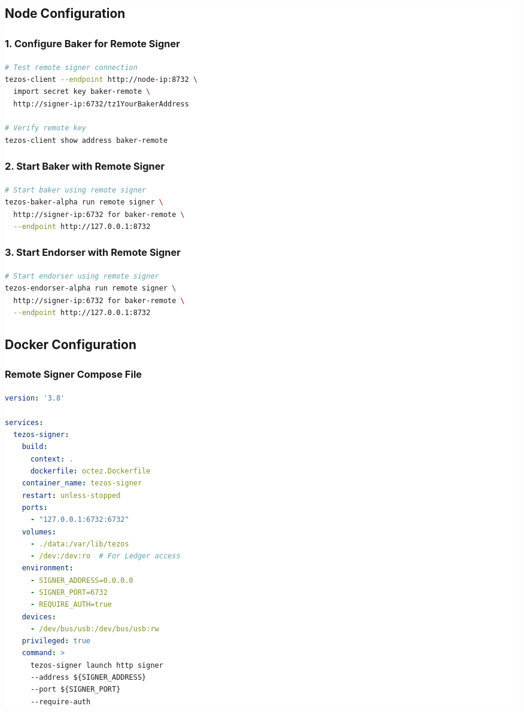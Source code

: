 
## Node Configuration

### 1. Configure Baker for Remote Signer
```bash
# Test remote signer connection
tezos-client --endpoint http://node-ip:8732 \
  import secret key baker-remote \
  http://signer-ip:6732/tz1YourBakerAddress

# Verify remote key
tezos-client show address baker-remote
```

### 2. Start Baker with Remote Signer
```bash
# Start baker using remote signer
tezos-baker-alpha run remote signer \
  http://signer-ip:6732 for baker-remote \
  --endpoint http://127.0.0.1:8732
```

### 3. Start Endorser with Remote Signer
```bash
# Start endorser using remote signer
tezos-endorser-alpha run remote signer \
  http://signer-ip:6732 for baker-remote \
  --endpoint http://127.0.0.1:8732
```

## Docker Configuration

### Remote Signer Compose File
```yaml
version: '3.8'

services:
  tezos-signer:
    build:
      context: .
      dockerfile: octez.Dockerfile
    container_name: tezos-signer
    restart: unless-stopped
    ports:
      - "127.0.0.1:6732:6732"
    volumes:
      - ./data:/var/lib/tezos
      - /dev:/dev:ro  # For Ledger access
    environment:
      - SIGNER_ADDRESS=0.0.0.0
      - SIGNER_PORT=6732
      - REQUIRE_AUTH=true
    devices:
      - /dev/bus/usb:/dev/bus/usb:rw
    privileged: true
    command: >
      tezos-signer launch http signer
      --address ${SIGNER_ADDRESS}
      --port ${SIGNER_PORT}
      --require-auth
```
